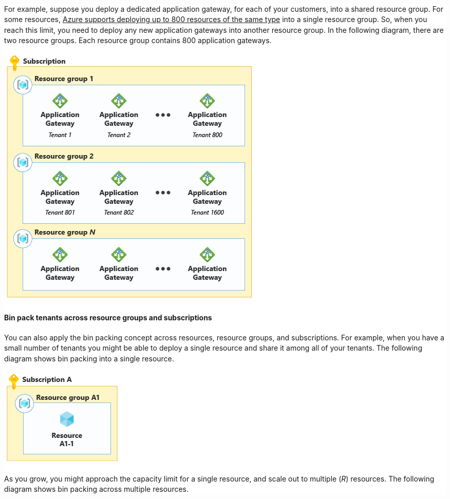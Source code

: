 For example, suppose you deploy a dedicated application gateway, for each of your customers, into a shared resource group. For some resources, [Azure supports deploying up to 800 resources of the same type](/azure/azure-resource-manager/management/resources-without-resource-group-limit) into a single resource group. So, when you reach this limit, you need to deploy any new application gateways into another resource group. In the following diagram, there are two resource groups. Each resource group contains 800 application gateways.

![Diagram that shows two resource groups. Each resource group contains 800 application gateways.](media/resource-organization/bin-pack-resource-group.png)

#### Bin pack tenants across resource groups and subscriptions

You can also apply the bin packing concept across resources, resource groups, and subscriptions. For example, when you have a small number of tenants you might be able to deploy a single resource and share it among all of your tenants. The following diagram shows bin packing into a single resource.

![Diagram that shows bin packing into a single resource.](media/resource-organization/bin-pack-resources-1.png)

As you grow, you might approach the capacity limit for a single resource, and scale out to multiple (*R*) resources. The following diagram shows bin packing across multiple resources.
